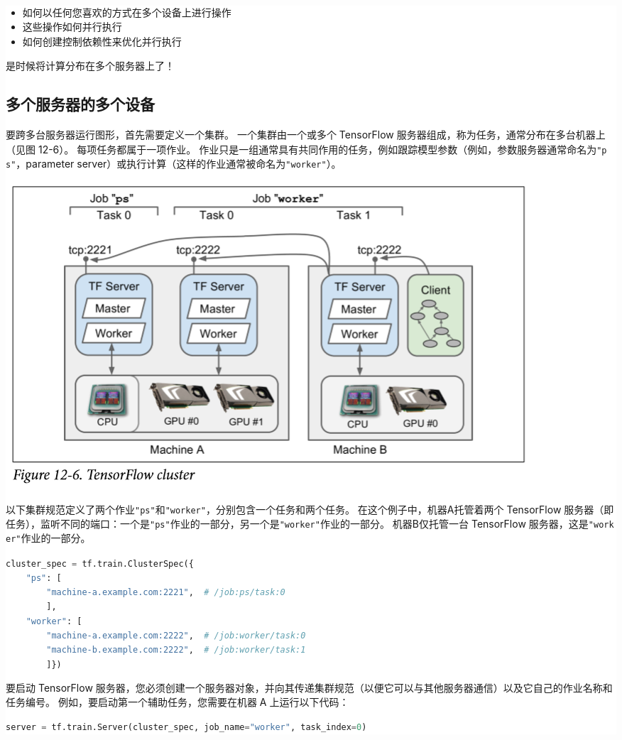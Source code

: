 - 如何以任何您喜欢的方式在多个设备上进行操作
- 这些操作如何并行执行
- 如何创建控制依赖性来优化并行执行

是时候将计算分布在多个服务器上了！

## 多个服务器的多个设备

要跨多台服务器运行图形，首先需要定义一个集群。 一个集群由一个或多个 TensorFlow 服务器组成，称为任务，通常分布在多台机器上（见图 12-6）。 每项任务都属于一项作业。 作业只是一组通常具有共同作用的任务，例如跟踪模型参数（例如，参数服务器通常命名为`"ps"`，parameter server）或执行计算（这样的作业通常被命名为`"worker"`）。

![1525243820277](../images/chapter_12/6.png?raw=true)

以下集群规范定义了两个作业`"ps"`和`"worker"`，分别包含一个任务和两个任务。 在这个例子中，机器A托管着两个 TensorFlow 服务器（即任务），监听不同的端口：一个是`"ps"`作业的一部分，另一个是`"worker"`作业的一部分。 机器B仅托管一台 TensorFlow 服务器，这是`"worker"`作业的一部分。

```py
cluster_spec = tf.train.ClusterSpec({    
    "ps": [        
        "machine-a.example.com:2221",  # /job:ps/task:0    
        ],    
    "worker": [        
        "machine-a.example.com:2222",  # /job:worker/task:0        
        "machine-b.example.com:2222",  # /job:worker/task:1    
        ]}) 
```

要启动 TensorFlow 服务器，您必须创建一个服务器对象，并向其传递集群规范（以便它可以与其他服务器通信）以及它自己的作业名称和任务编号。 例如，要启动第一个辅助任务，您需要在机器 A 上运行以下代码：

```py
server = tf.train.Server(cluster_spec, job_name="worker", task_index=0) 
```
